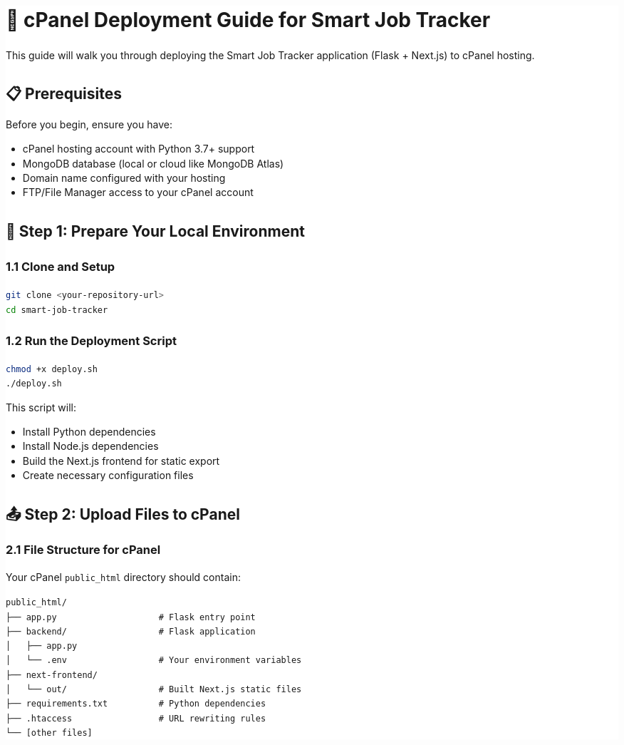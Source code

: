 # 🚀 cPanel Deployment Guide for Smart Job Tracker

This guide will walk you through deploying the Smart Job Tracker application (Flask + Next.js) to cPanel hosting.

## 📋 Prerequisites

Before you begin, ensure you have:

- cPanel hosting account with Python 3.7+ support
- MongoDB database (local or cloud like MongoDB Atlas)
- Domain name configured with your hosting
- FTP/File Manager access to your cPanel account

## 🔧 Step 1: Prepare Your Local Environment

### 1.1 Clone and Setup
```bash
git clone <your-repository-url>
cd smart-job-tracker
```

### 1.2 Run the Deployment Script
```bash
chmod +x deploy.sh
./deploy.sh
```

This script will:
- Install Python dependencies
- Install Node.js dependencies
- Build the Next.js frontend for static export
- Create necessary configuration files

## 📤 Step 2: Upload Files to cPanel

### 2.1 File Structure for cPanel
Your cPanel `public_html` directory should contain:

```
public_html/
├── app.py                    # Flask entry point
├── backend/                  # Flask application
│   ├── app.py
│   └── .env                  # Your environment variables
├── next-frontend/
│   └── out/                  # Built Next.js static files
├── requirements.txt          # Python dependencies
├── .htaccess                 # URL rewriting rules
└── [other files]
```
